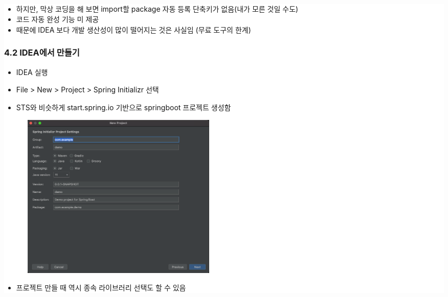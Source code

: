 - 하지만, 막상 코딩을 해 보면 import할 package 자동 등록 단축키가 없음(내가 모른 것일 수도)
- 코드 자동 완성 기능 미 제공 
- 때문에 IDEA 보다 개발 생산성이 많이 떨어지는 것은 사실임 (무료 도구의 한계)

### 4.2 IDEA에서 만들기

- IDEA 실행
- File > New > Project > Spring Initializr 선택 

- STS와 비슷하게 start.spring.io 기반으로 springboot 프로젝트 생성함 

  <img src="/assets/images/msa/msa5-311.png" width="400" height="300" alt="sts">

- 프로젝트 만들 때 역시 종속 라이브러리 선택도 할 수 있음 
